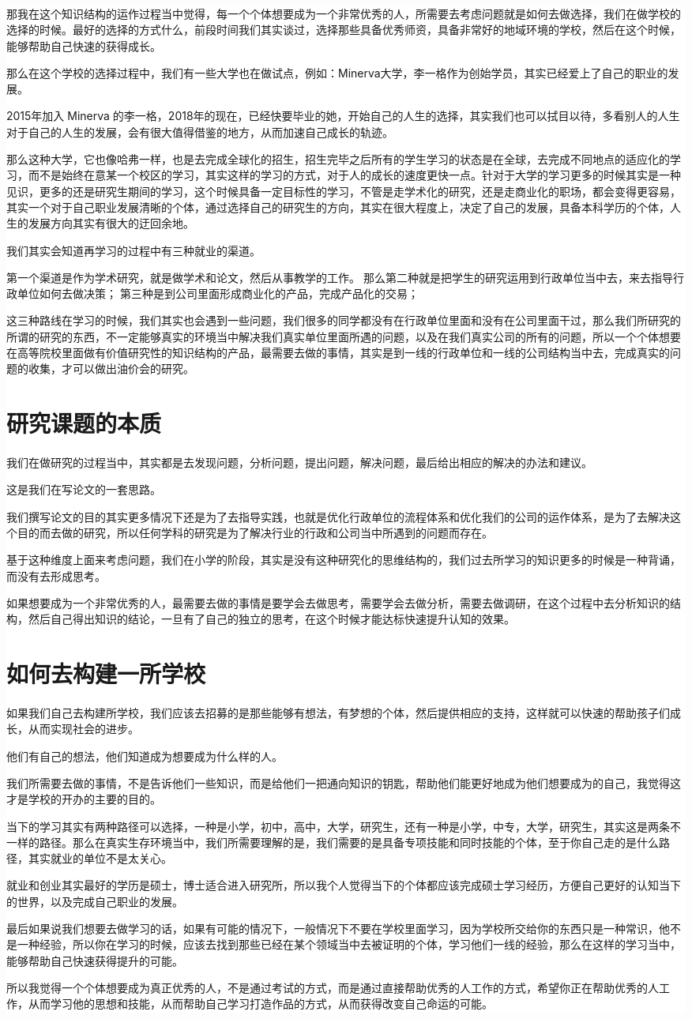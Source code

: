 

那我在这个知识结构的运作过程当中觉得，每一个个体想要成为一个非常优秀的人，所需要去考虑问题就是如何去做选择，我们在做学校的选择的时候。最好的选择的方式什么，前段时间我们其实谈过，选择那些具备优秀师资，具备非常好的地域环境的学校，然后在这个时候，能够帮助自己快速的获得成长。

那么在这个学校的选择过程中，我们有一些大学也在做试点，例如：Minerva大学，李一格作为创始学员，其实已经爱上了自己的职业的发展。

2015年加入 Minerva 的李一格，2018年的现在，已经快要毕业的她，开始自己的人生的选择，其实我们也可以拭目以待，多看别人的人生对于自己的人生的发展，会有很大值得借鉴的地方，从而加速自己成长的轨迹。

那么这种大学，它也像哈弗一样，也是去完成全球化的招生，招生完毕之后所有的学生学习的状态是在全球，去完成不同地点的适应化的学习，而不是始终在意某一个校区的学习，其实这样的学习的方式，对于人的成长的速度更快一点。针对于大学的学习更多的时候其实是一种见识，更多的还是研究生期间的学习，这个时候具备一定目标性的学习，不管是走学术化的研究，还是走商业化的职场，都会变得更容易，其实一个对于自己职业发展清晰的个体，通过选择自己的研究生的方向，其实在很大程度上，决定了自己的发展，具备本科学历的个体，人生的发展方向其实有很大的迂回余地。

我们其实会知道再学习的过程中有三种就业的渠道。

第一个渠道是作为学术研究，就是做学术和论文，然后从事教学的工作。
那么第二种就是把学生的研究运用到行政单位当中去，来去指导行政单位如何去做决策；
第三种是到公司里面形成商业化的产品，完成产品化的交易；

这三种路线在学习的时候，我们其实也会遇到一些问题，我们很多的同学都没有在行政单位里面和没有在公司里面干过，那么我们所研究的所谓的研究的东西，不一定能够真实的环境当中解决我们真实单位里面所遇的问题，以及在我们真实公司的所有的问题，所以一个个体想要在高等院校里面做有价值研究性的知识结构的产品，最需要去做的事情，其实是到一线的行政单位和一线的公司结构当中去，完成真实的问题的收集，才可以做出油价会的研究。

# 研究课题的本质

我们在做研究的过程当中，其实都是去发现问题，分析问题，提出问题，解决问题，最后给出相应的解决的办法和建议。

这是我们在写论文的一套思路。

我们撰写论文的目的其实更多情况下还是为了去指导实践，也就是优化行政单位的流程体系和优化我们的公司的运作体系，是为了去解决这个目的而去做的研究，所以任何学科的研究是为了解决行业的行政和公司当中所遇到的问题而存在。

基于这种维度上面来考虑问题，我们在小学的阶段，其实是没有这种研究化的思维结构的，我们过去所学习的知识更多的时候是一种背诵，而没有去形成思考。

如果想要成为一个非常优秀的人，最需要去做的事情是要学会去做思考，需要学会去做分析，需要去做调研，在这个过程中去分析知识的结构，然后自己得出知识的结论，一旦有了自己的独立的思考，在这个时候才能达标快速提升认知的效果。

# 如何去构建一所学校

如果我们自己去构建所学校，我们应该去招募的是那些能够有想法，有梦想的个体，然后提供相应的支持，这样就可以快速的帮助孩子们成长，从而实现社会的进步。

他们有自己的想法，他们知道成为想要成为什么样的人。

我们所需要去做的事情，不是告诉他们一些知识，而是给他们一把通向知识的钥匙，帮助他们能更好地成为他们想要成为的自己，我觉得这才是学校的开办的主要的目的。

当下的学习其实有两种路径可以选择，一种是小学，初中，高中，大学，研究生，还有一种是小学，中专，大学，研究生，其实这是两条不一样的路径。那么在真实生存环境当中，我们所需要理解的是，我们需要的是具备专项技能和同时技能的个体，至于你自己走的是什么路径，其实就业的单位不是太关心。

就业和创业其实最好的学历是硕士，博士适合进入研究所，所以我个人觉得当下的个体都应该完成硕士学习经历，方便自己更好的认知当下的世界，以及完成自己职业的发展。

最后如果说我们想要去做学习的话，如果有可能的情况下，一般情况下不要在学校里面学习，因为学校所交给你的东西只是一种常识，他不是一种经验，所以你在学习的时候，应该去找到那些已经在某个领域当中去被证明的个体，学习他们一线的经验，那么在这样的学习当中，能够帮助自己快速获得提升的可能。


所以我觉得一个个体想要成为真正优秀的人，不是通过考试的方式，而是通过直接帮助优秀的人工作的方式，希望你正在帮助优秀的人工作，从而学习他的思想和技能，从而帮助自己学习打造作品的方式，从而获得改变自己命运的可能。
